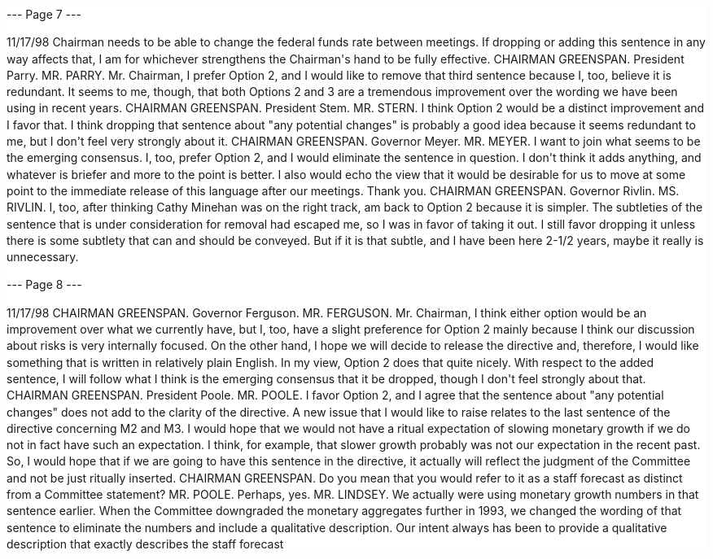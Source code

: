 --- Page 7 ---

11/17/98
Chairman needs to be able to change the federal funds rate between meetings. If dropping or
adding this sentence in any way affects that, I am for whichever strengthens the Chairman's hand
to be fully effective.
CHAIRMAN GREENSPAN. President Parry.
MR. PARRY. Mr. Chairman, I prefer Option 2, and I would like to remove that third
sentence because I, too, believe it is redundant. It seems to me, though, that both Options 2 and
3 are a tremendous improvement over the wording we have been using in recent years.
CHAIRMAN GREENSPAN. President Stem.
MR. STERN. I think Option 2 would be a distinct improvement and I favor that. I
think dropping that sentence about "any potential changes" is probably a good idea because it
seems redundant to me, but I don't feel very strongly about it.
CHAIRMAN GREENSPAN. Governor Meyer.
MR. MEYER. I want to join what seems to be the emerging consensus. I, too, prefer
Option 2, and I would eliminate the sentence in question. I don't think it adds anything, and
whatever is briefer and more to the point is better. I also would echo the view that it would be
desirable for us to move at some point to the immediate release of this language after our
meetings. Thank you.
CHAIRMAN GREENSPAN. Governor Rivlin.
MS. RIVLIN. I, too, after thinking Cathy Minehan was on the right track, am back to
Option 2 because it is simpler. The subtleties of the sentence that is under consideration for
removal had escaped me, so I was in favor of taking it out. I still favor dropping it unless there is
some subtlety that can and should be conveyed. But if it is that subtle, and I have been here 2-1/2
years, maybe it really is unnecessary.

--- Page 8 ---

11/17/98
CHAIRMAN GREENSPAN. Governor Ferguson.
MR. FERGUSON. Mr. Chairman, I think either option would be an improvement
over what we currently have, but I, too, have a slight preference for Option 2 mainly because I
think our discussion about risks is very internally focused. On the other hand, I hope we will
decide to release the directive and, therefore, I would like something that is written in relatively
plain English. In my view, Option 2 does that quite nicely. With respect to the added sentence, I
will follow what I think is the emerging consensus that it be dropped, though I don't feel strongly
about that.
CHAIRMAN GREENSPAN. President Poole.
MR. POOLE. I favor Option 2, and I agree that the sentence about "any potential
changes" does not add to the clarity of the directive. A new issue that I would like to raise
relates to the last sentence of the directive concerning M2 and M3. I would hope that we would
not have a ritual expectation of slowing monetary growth if we do not in fact have such an
expectation. I think, for example, that slower growth probably was not our expectation in the
recent past. So, I would hope that if we are going to have this sentence in the directive, it
actually will reflect the judgment of the Committee and not be just ritually inserted.
CHAIRMAN GREENSPAN. Do you mean that you would refer to it as a staff
forecast as distinct from a Committee statement?
MR. POOLE. Perhaps, yes.
MR. LINDSEY. We actually were using monetary growth numbers in that sentence
earlier. When the Committee downgraded the monetary aggregates further in 1993, we changed
the wording of that sentence to eliminate the numbers and include a qualitative description. Our
intent always has been to provide a qualitative description that exactly describes the staff forecast
